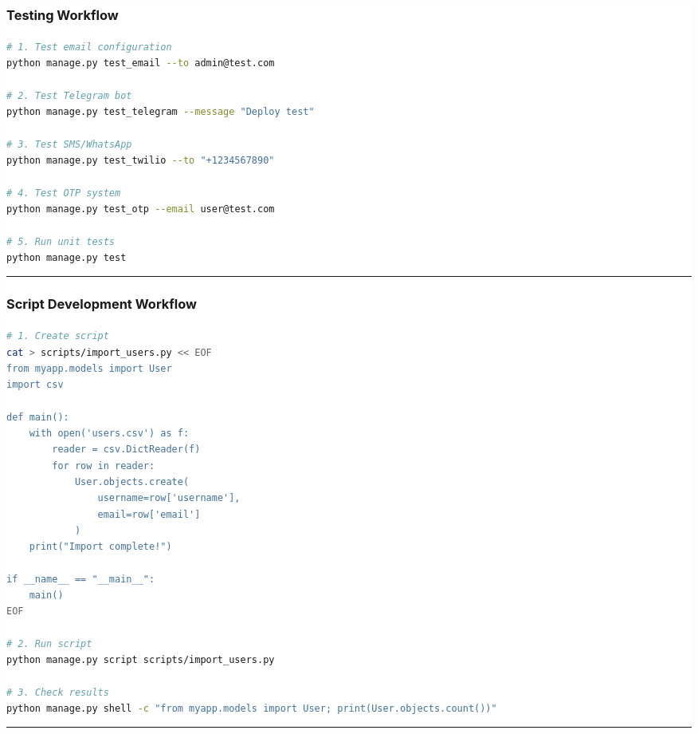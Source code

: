 
### Testing Workflow

```bash
# 1. Test email configuration
python manage.py test_email --to admin@test.com

# 2. Test Telegram bot
python manage.py test_telegram --message "Deploy test"

# 3. Test SMS/WhatsApp
python manage.py test_twilio --to "+1234567890"

# 4. Test OTP system
python manage.py test_otp --email user@test.com

# 5. Run unit tests
python manage.py test
```

---

### Script Development Workflow

```bash
# 1. Create script
cat > scripts/import_users.py << EOF
from myapp.models import User
import csv

def main():
    with open('users.csv') as f:
        reader = csv.DictReader(f)
        for row in reader:
            User.objects.create(
                username=row['username'],
                email=row['email']
            )
    print("Import complete!")

if __name__ == "__main__":
    main()
EOF

# 2. Run script
python manage.py script scripts/import_users.py

# 3. Check results
python manage.py shell -c "from myapp.models import User; print(User.objects.count())"
```

---
